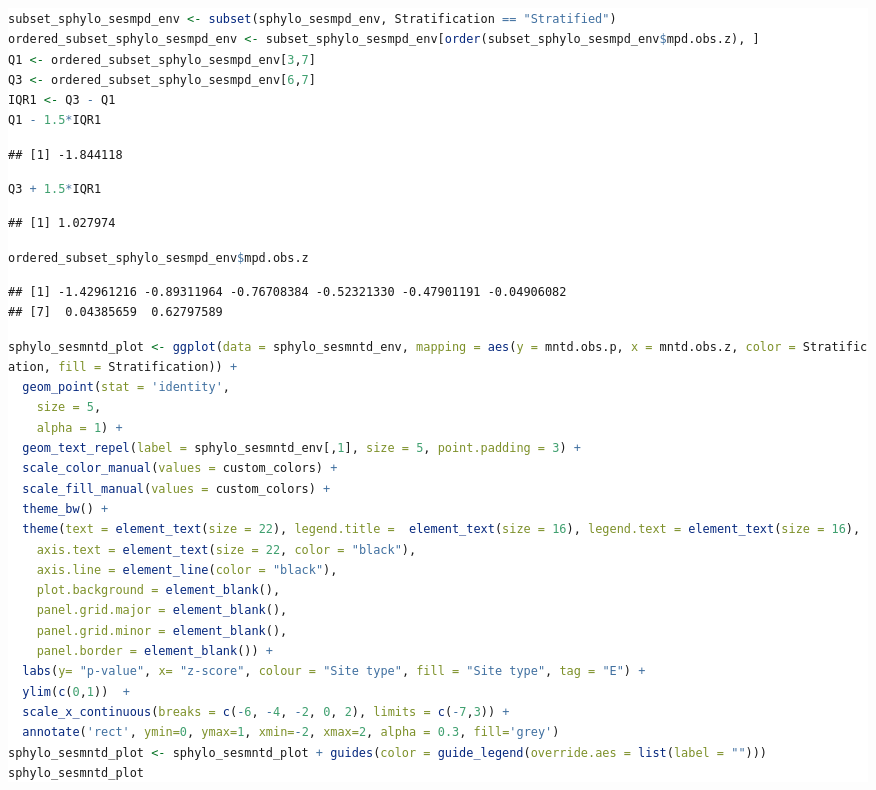 ``` r
subset_sphylo_sesmpd_env <- subset(sphylo_sesmpd_env, Stratification == "Stratified")
ordered_subset_sphylo_sesmpd_env <- subset_sphylo_sesmpd_env[order(subset_sphylo_sesmpd_env$mpd.obs.z), ]
Q1 <- ordered_subset_sphylo_sesmpd_env[3,7]
Q3 <- ordered_subset_sphylo_sesmpd_env[6,7]
IQR1 <- Q3 - Q1
Q1 - 1.5*IQR1
```

    ## [1] -1.844118

``` r
Q3 + 1.5*IQR1
```

    ## [1] 1.027974

``` r
ordered_subset_sphylo_sesmpd_env$mpd.obs.z
```

    ## [1] -1.42961216 -0.89311964 -0.76708384 -0.52321330 -0.47901191 -0.04906082
    ## [7]  0.04385659  0.62797589

``` r
sphylo_sesmntd_plot <- ggplot(data = sphylo_sesmntd_env, mapping = aes(y = mntd.obs.p, x = mntd.obs.z, color = Stratification, fill = Stratification)) + 
  geom_point(stat = 'identity',
    size = 5,
    alpha = 1) + 
  geom_text_repel(label = sphylo_sesmntd_env[,1], size = 5, point.padding = 3) +
  scale_color_manual(values = custom_colors) +
  scale_fill_manual(values = custom_colors) +
  theme_bw() +
  theme(text = element_text(size = 22), legend.title =  element_text(size = 16), legend.text = element_text(size = 16),
    axis.text = element_text(size = 22, color = "black"),
    axis.line = element_line(color = "black"),
    plot.background = element_blank(),
    panel.grid.major = element_blank(),
    panel.grid.minor = element_blank(),
    panel.border = element_blank()) + 
  labs(y= "p-value", x= "z-score", colour = "Site type", fill = "Site type", tag = "E") +
  ylim(c(0,1))  +
  scale_x_continuous(breaks = c(-6, -4, -2, 0, 2), limits = c(-7,3)) +
  annotate('rect', ymin=0, ymax=1, xmin=-2, xmax=2, alpha = 0.3, fill='grey')
sphylo_sesmntd_plot <- sphylo_sesmntd_plot + guides(color = guide_legend(override.aes = list(label = "")))
sphylo_sesmntd_plot
```
